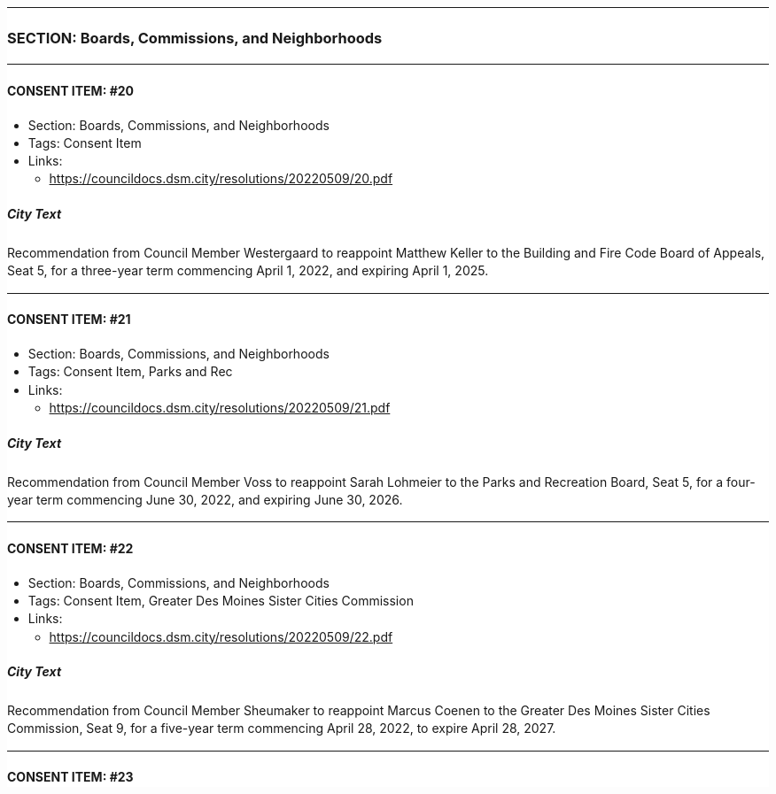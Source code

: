 
---

### SECTION: Boards, Commissions, and Neighborhoods

---

#### CONSENT ITEM: #20

- Section: Boards, Commissions, and Neighborhoods
- Tags: Consent Item
- Links:
  - https://councildocs.dsm.city/resolutions/20220509/20.pdf

##### City Text

Recommendation from Council Member Westergaard to reappoint Matthew Keller to the
Building and Fire Code Board of Appeals, Seat 5, for a three-year term commencing April 
1, 2022, and expiring April 1, 2025.  



---

#### CONSENT ITEM: #21

- Section: Boards, Commissions, and Neighborhoods
- Tags: Consent Item, Parks and Rec
- Links:
  - https://councildocs.dsm.city/resolutions/20220509/21.pdf

##### City Text

Recommendation from Council Member Voss to reappoint Sarah Lohmeier to the Parks
and Recreation Board, Seat 5, for a four-year term commencing June 30, 2022, and 
expiring June 30, 2026. 



---

#### CONSENT ITEM: #22

- Section: Boards, Commissions, and Neighborhoods
- Tags: Consent Item, Greater Des Moines Sister Cities Commission
- Links:
  - https://councildocs.dsm.city/resolutions/20220509/22.pdf

##### City Text

Recommendation from Council Member Sheumaker to reappoint Marcus Coenen to the
Greater Des Moines Sister Cities Commission, Seat 9, for a five-year term commencing 
April 28, 2022, to expire April 28, 2027. 



---

#### CONSENT ITEM: #23
